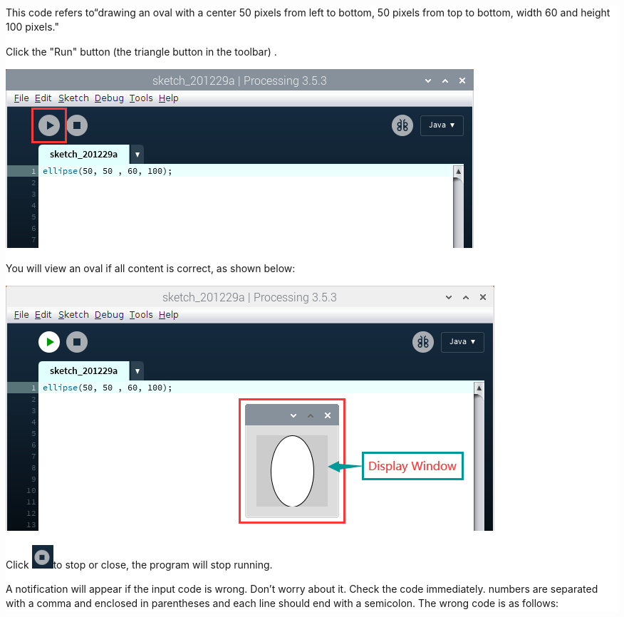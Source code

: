 This code refers to“drawing an oval with a center 50 pixels from left to bottom, 50 pixels from top to bottom, width 60 and height 100 pixels."

Click the "Run" button (the triangle button in the toolbar) .

![](media/9c3a3f5ace31384cc8648c09aa25378f.png)

You will view an oval if all content is correct, as shown below:

![](media/7bfac657326b4699e30031d140b61f9c.png)

Click ![](media/eb645fcd12ac506cd960ae1b4795feb6.png)to stop or close, the program will stop running.

A notification will appear if the input code is wrong. Don’t worry about it. Check the code immediately. numbers are separated with a comma and enclosed in parentheses and each line should end with a semicolon. The wrong code is as follows:
